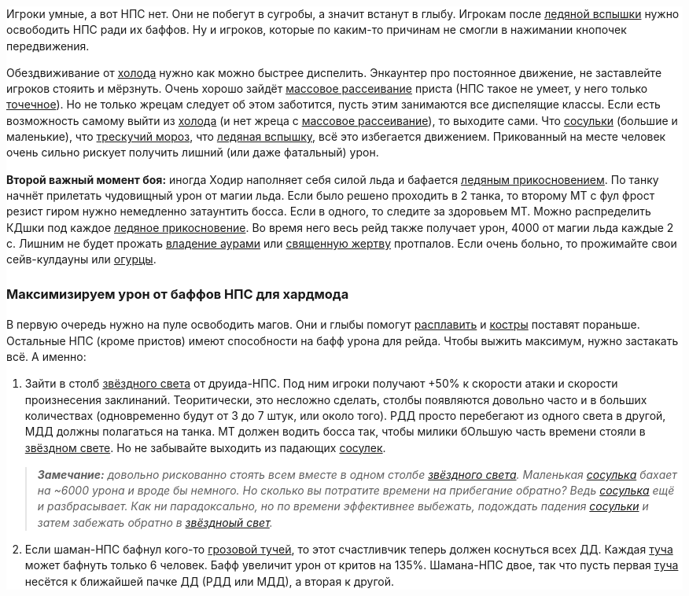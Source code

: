 Игроки умные, а вот НПС нет. Они не побегут в сугробы, а значит встанут в глыбу. Игрокам после [ледяной вспышки](https://www.wowhead.com/wotlk/ru/spell=61968) нужно освободить НПС ради их баффов. Ну и игроков, которые по каким-то причинам не смогли в нажимании кнопочек передвижения.

Обездвиживание от [холода](https://www.wowhead.com/wotlk/ru/spell=62469) нужно как можно быстрее диспелить. Энкаунтер про постоянное движение, не заставлейте игроков стояить и мёрзнуть. Очень хорошо зайдёт [массовое рассеивание](https://www.wowhead.com/wotlk/ru/spell=32375) приста (НПС такое не умеет, у него только [точечное](https://www.wowhead.com/wotlk/ru/spell=988)). Но не только жрецам следует об этом заботится, пусть этим занимаются все диспелящие классы. Если есть возможность самому выйти из [холода](https://www.wowhead.com/wotlk/ru/spell=62469) (и нет жреца с [массовое рассеивание](https://www.wowhead.com/wotlk/ru/spell=32375)), то выходите сами. Что [сосульки](https://www.wowhead.com/wotlk/ru/spell=69426) (большие и маленькие), что [трескучий мороз](https://www.wowhead.com/wotlk/ru/spell=62038), что [ледяная вспышку](https://www.wowhead.com/wotlk/ru/spell=61968), всё это избегается движением. Прикованный на месте человек очень сильно рискует получить лишний (или даже фатальный) урон. 

**Второй важный момент боя:** иногда Ходир наполняет себя силой льда и бафается [ледяным прикосновением](https://www.wowhead.com/wotlk/ru/spell=62478). По танку начнёт прилетать чудовищный урон от магии льда. Если было решено проходить в 2 танка, то второму МТ с фул фрост резист гиром нужно немедленно затаунтить босса. Если в одного, то следите за здоровьем МТ. Можно распределить КДшки под каждое [ледяное прикосновение](https://www.wowhead.com/wotlk/ru/spell=62478). Во время него весь рейд также получает урон, 4000 от магии льда каждые 2 с. Лишним не будет прожать [владение аурами](https://www.wowhead.com/wotlk/ru/spell=31821) или [священную жертву](https://www.wowhead.com/wotlk/ru/spell=64205) протпалов. Если очень больно, то прожимайте свои сейв-кулдауны или [огурцы](https://www.wowhead.com/wotlk/ru/spell=47875).

### Максимизируем урон от баффов НПС для хардмода ###

В первую очередь нужно на пуле освободить магов. Они и глыбы помогут [расплавить](https://www.wowhead.com/wotlk/ru/spell=64528) и [костры](https://www.wowhead.com/wotlk/ru/spell=62821) поставят пораньше. Остальные НПС (кроме пристов) имеют способности на бафф урона для рейда. Чтобы выжить максимум, нужно застакать всё. А именно:

 1. Зайти в столб [звёздного света](https://www.wowhead.com/wotlk/ru/spell=62807) от друида-НПС. Под ним игроки получают +50% к скорости атаки и скорости произнесения заклинаний. Теоритически, это несложно сделать, столбы появляются довольно часто и в больших количествах (одновременно будут от 3 до 7 штук, или около того). РДД просто перебегают из одного света в другой, МДД должны полагаться на танка. МТ должен водить босса так, чтобы милики бОльшую часть времени стояли в [звёздном свете](https://www.wowhead.com/wotlk/ru/spell=62807). Но не забывайте выходить из падающих [сосулек](https://www.wowhead.com/wotlk/ru/spell=69426).

>***Замечание:** довольно рискованно стоять всем вместе в одном столбе [звёздного света](https://www.wowhead.com/wotlk/ru/spell=62807). Маленькая [сосулька](https://www.wowhead.com/wotlk/ru/spell=69426) бахает на ~6000 урона и вроде бы немного. Но сколько вы потратите времени на прибегание обратно? Ведь [сосулька](https://www.wowhead.com/wotlk/ru/spell=69426) ещё и разбрасывает. Как ни парадоксально, но по времени эффективнее выбежать, подождать падения [сосульки](https://www.wowhead.com/wotlk/ru/spell=69426) и затем забежать обратно в [звёздноый свет](https://www.wowhead.com/wotlk/ru/spell=62807).*

 2. Если шаман-НПС бафнул кого-то [грозовой тучей](https://www.wowhead.com/wotlk/ru/spell=65133), то этот счастливчик теперь должен коснуться всех ДД. Каждая [туча](https://www.wowhead.com/wotlk/ru/spell=65133) может бафнуть только 6 человек. Бафф увеличит урон от критов на 135%. Шамана-НПС двое, так что пусть первая [туча](https://www.wowhead.com/wotlk/ru/spell=65133) несётся к ближайшей пачке ДД (РДД или МДД), а вторая к другой.
